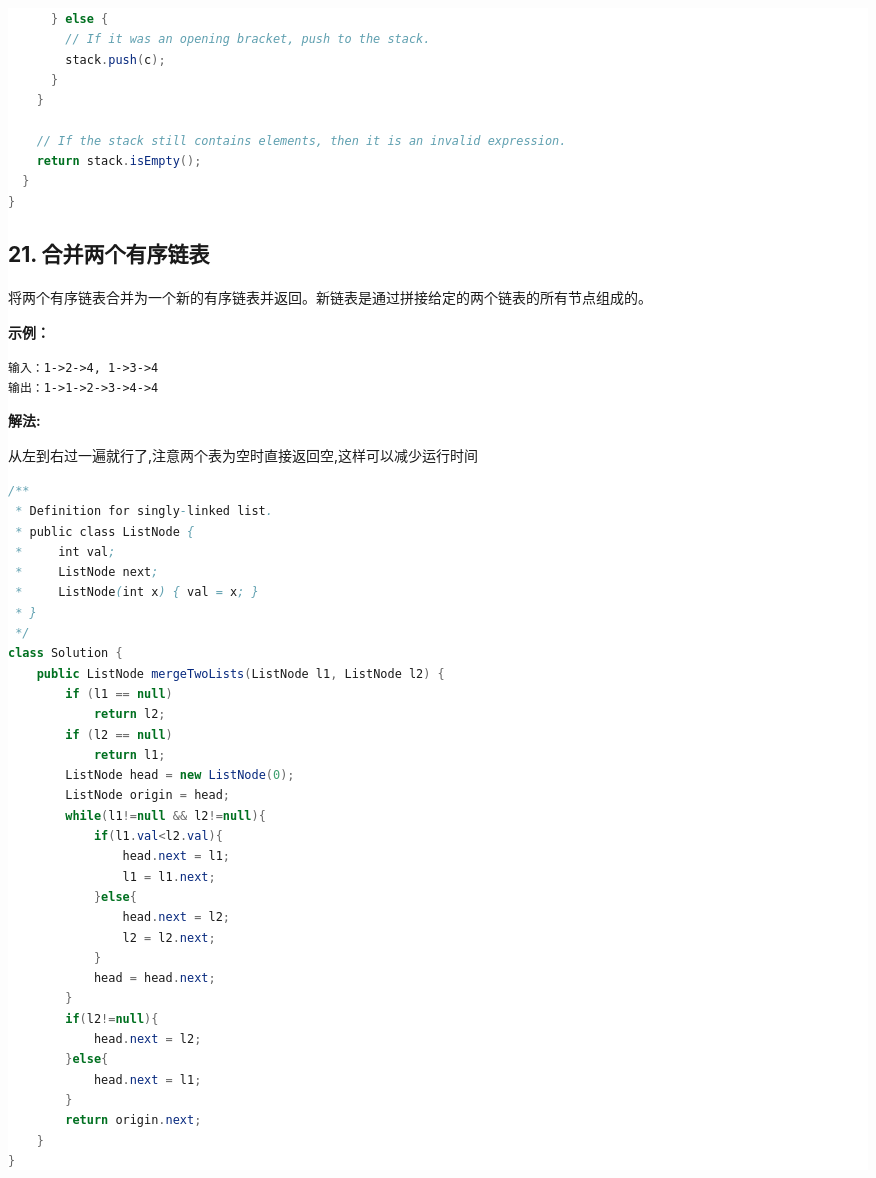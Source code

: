 ```java
      } else {
        // If it was an opening bracket, push to the stack.
        stack.push(c);
      }
    }

    // If the stack still contains elements, then it is an invalid expression.
    return stack.isEmpty();
  }
}
```

## 21. 合并两个有序链表

将两个有序链表合并为一个新的有序链表并返回。新链表是通过拼接给定的两个链表的所有节点组成的。 

**示例：**

```
输入：1->2->4, 1->3->4
输出：1->1->2->3->4->4
```

**解法:**

从左到右过一遍就行了,注意两个表为空时直接返回空,这样可以减少运行时间

```java
/**
 * Definition for singly-linked list.
 * public class ListNode {
 *     int val;
 *     ListNode next;
 *     ListNode(int x) { val = x; }
 * }
 */
class Solution {
    public ListNode mergeTwoLists(ListNode l1, ListNode l2) {
        if (l1 == null)
            return l2;
        if (l2 == null)
            return l1;
        ListNode head = new ListNode(0);
        ListNode origin = head;
        while(l1!=null && l2!=null){
            if(l1.val<l2.val){
                head.next = l1;
                l1 = l1.next;
            }else{
                head.next = l2;
                l2 = l2.next;
            }
            head = head.next;
        }
        if(l2!=null){
            head.next = l2;
        }else{
            head.next = l1;
        }
        return origin.next;
    }
}
```

